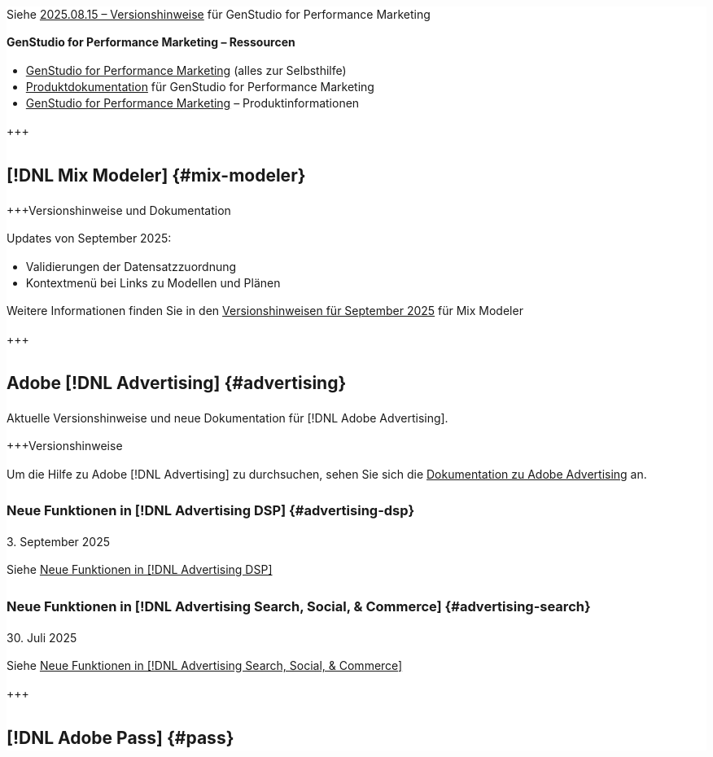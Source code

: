 Siehe [2025.08.15 – Versionshinweise](https://experienceleague.adobe.com/de/docs/genstudio-for-performance-marketing/user-guide/release-notes#latest) für GenStudio for Performance Marketing

**GenStudio for Performance Marketing – Ressourcen**

* [GenStudio for Performance Marketing](https://experienceleague.adobe.com/de/browse/genstudio-for-performance-marketing) (alles zur Selbsthilfe)
* [Produktdokumentation](https://experienceleague.adobe.com/de/docs/genstudio-for-performance-marketing/user-guide/home) für GenStudio for Performance Marketing
* [GenStudio for Performance Marketing](https://business.adobe.com/de/products/genstudio-for-performance-marketing.html) – Produktinformationen

+++

## [!DNL Mix Modeler] {#mix-modeler}

+++Versionshinweise und Dokumentation

Updates von September 2025:

* Validierungen der Datensatzzuordnung
* Kontextmenü bei Links zu Modellen und Plänen

Weitere Informationen finden Sie in den [Versionshinweisen für September 2025](https://experienceleague.adobe.com/de/docs/mix-modeler/using/releases/latest) für Mix Modeler

+++

## Adobe [!DNL Advertising] {#advertising}

Aktuelle Versionshinweise und neue Dokumentation für [!DNL Adobe Advertising].

+++Versionshinweise

Um die Hilfe zu Adobe [!DNL Advertising] zu durchsuchen, sehen Sie sich die [Dokumentation zu Adobe Advertising](https://experienceleague.adobe.com/de/docs/advertising) an.

### Neue Funktionen in [!DNL Advertising DSP] {#advertising-dsp}

3. September 2025

Siehe [Neue Funktionen in [!DNL Advertising DSP]](https://experienceleague.adobe.com/de/docs/advertising/dsp/home)

### Neue Funktionen in [!DNL Advertising Search, Social, & Commerce] {#advertising-search}

&#x200B;30. Juli 2025

Siehe [Neue Funktionen in [!DNL Advertising Search, Social, & Commerce]](https://experienceleague.adobe.com/de/docs/advertising/search-social-commerce/home)

+++

## [!DNL Adobe Pass] {#pass}
